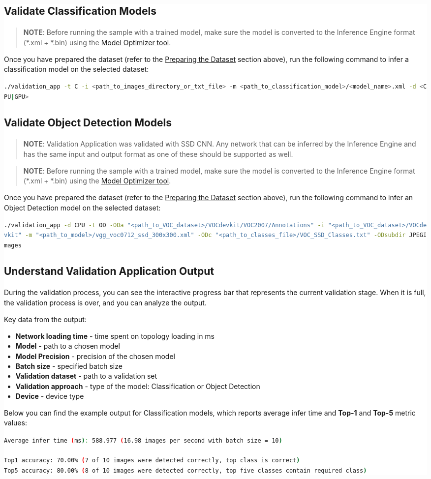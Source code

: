 ## Validate Classification Models

> **NOTE**: Before running the sample with a trained model, make sure the model is converted to the Inference Engine format (\*.xml + \*.bin) using the [Model Optimizer tool](./docs/MO_DG/Deep_Learning_Model_Optimizer_DevGuide.md).

Once you have prepared the dataset (refer to the <a href="#preparing">Preparing the Dataset</a> section above),
run the following command to infer a classification model on the selected dataset:
```bash
./validation_app -t C -i <path_to_images_directory_or_txt_file> -m <path_to_classification_model>/<model_name>.xml -d <CPU|GPU>
```

## Validate Object Detection Models

> **NOTE**: Validation Application was validated with SSD CNN. Any network that can be inferred by the Inference Engine
> and has the same input and output format as one of these should be supported as well.

> **NOTE**: Before running the sample with a trained model, make sure the model is converted to the Inference Engine format (\*.xml + \*.bin) using the [Model Optimizer tool](./docs/MO_DG/Deep_Learning_Model_Optimizer_DevGuide.md).

Once you have prepared the dataset (refer to the <a href="#preparing">Preparing the Dataset</a> section above),
run the following command to infer an Object Detection model on the selected dataset:
```bash
./validation_app -d CPU -t OD -ODa "<path_to_VOC_dataset>/VOCdevkit/VOC2007/Annotations" -i "<path_to_VOC_dataset>/VOCdevkit" -m "<path_to_model>/vgg_voc0712_ssd_300x300.xml" -ODc "<path_to_classes_file>/VOC_SSD_Classes.txt" -ODsubdir JPEGImages
```

## Understand Validation Application Output

During the validation process, you can see the interactive progress bar that represents the current validation stage. When it is
full, the validation process is over, and you can analyze the output.

Key data from the output:
* **Network loading time** - time spent on topology loading in ms
* **Model** - path to a chosen model
* **Model Precision** - precision of the chosen model
* **Batch size** - specified batch size
* **Validation dataset** - path to a validation set
* **Validation approach** - type of the model: Classification or Object Detection
* **Device** - device type

Below you can find the example output for Classification models, which reports average infer time and
**Top-1** and **Top-5** metric values:
```bash
Average infer time (ms): 588.977 (16.98 images per second with batch size = 10)

Top1 accuracy: 70.00% (7 of 10 images were detected correctly, top class is correct)
Top5 accuracy: 80.00% (8 of 10 images were detected correctly, top five classes contain required class)
```
